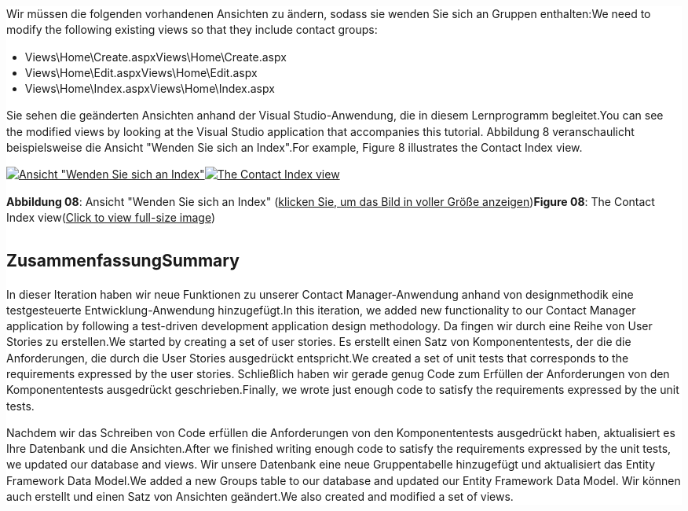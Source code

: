 <span data-ttu-id="d1a8b-367">Wir müssen die folgenden vorhandenen Ansichten zu ändern, sodass sie wenden Sie sich an Gruppen enthalten:</span><span class="sxs-lookup"><span data-stu-id="d1a8b-367">We need to modify the following existing views so that they include contact groups:</span></span>

- <span data-ttu-id="d1a8b-368">Views\Home\Create.aspx</span><span class="sxs-lookup"><span data-stu-id="d1a8b-368">Views\Home\Create.aspx</span></span>
- <span data-ttu-id="d1a8b-369">Views\Home\Edit.aspx</span><span class="sxs-lookup"><span data-stu-id="d1a8b-369">Views\Home\Edit.aspx</span></span>
- <span data-ttu-id="d1a8b-370">Views\Home\Index.aspx</span><span class="sxs-lookup"><span data-stu-id="d1a8b-370">Views\Home\Index.aspx</span></span>

<span data-ttu-id="d1a8b-371">Sie sehen die geänderten Ansichten anhand der Visual Studio-Anwendung, die in diesem Lernprogramm begleitet.</span><span class="sxs-lookup"><span data-stu-id="d1a8b-371">You can see the modified views by looking at the Visual Studio application that accompanies this tutorial.</span></span> <span data-ttu-id="d1a8b-372">Abbildung 8 veranschaulicht beispielsweise die Ansicht "Wenden Sie sich an Index".</span><span class="sxs-lookup"><span data-stu-id="d1a8b-372">For example, Figure 8 illustrates the Contact Index view.</span></span>

<span data-ttu-id="d1a8b-373">[![Ansicht "Wenden Sie sich an Index"](iteration-6-use-test-driven-development-vb/_static/image8.jpg)](iteration-6-use-test-driven-development-vb/_static/image15.png)</span><span class="sxs-lookup"><span data-stu-id="d1a8b-373">[![The Contact Index view](iteration-6-use-test-driven-development-vb/_static/image8.jpg)](iteration-6-use-test-driven-development-vb/_static/image15.png)</span></span>

<span data-ttu-id="d1a8b-374">**Abbildung 08**: Ansicht "Wenden Sie sich an Index" ([klicken Sie, um das Bild in voller Größe anzeigen](iteration-6-use-test-driven-development-vb/_static/image16.png))</span><span class="sxs-lookup"><span data-stu-id="d1a8b-374">**Figure 08**: The Contact Index view([Click to view full-size image](iteration-6-use-test-driven-development-vb/_static/image16.png))</span></span>

## <a name="summary"></a><span data-ttu-id="d1a8b-375">Zusammenfassung</span><span class="sxs-lookup"><span data-stu-id="d1a8b-375">Summary</span></span>

<span data-ttu-id="d1a8b-376">In dieser Iteration haben wir neue Funktionen zu unserer Contact Manager-Anwendung anhand von designmethodik eine testgesteuerte Entwicklung-Anwendung hinzugefügt.</span><span class="sxs-lookup"><span data-stu-id="d1a8b-376">In this iteration, we added new functionality to our Contact Manager application by following a test-driven development application design methodology.</span></span> <span data-ttu-id="d1a8b-377">Da fingen wir durch eine Reihe von User Stories zu erstellen.</span><span class="sxs-lookup"><span data-stu-id="d1a8b-377">We started by creating a set of user stories.</span></span> <span data-ttu-id="d1a8b-378">Es erstellt einen Satz von Komponententests, der die die Anforderungen, die durch die User Stories ausgedrückt entspricht.</span><span class="sxs-lookup"><span data-stu-id="d1a8b-378">We created a set of unit tests that corresponds to the requirements expressed by the user stories.</span></span> <span data-ttu-id="d1a8b-379">Schließlich haben wir gerade genug Code zum Erfüllen der Anforderungen von den Komponententests ausgedrückt geschrieben.</span><span class="sxs-lookup"><span data-stu-id="d1a8b-379">Finally, we wrote just enough code to satisfy the requirements expressed by the unit tests.</span></span>

<span data-ttu-id="d1a8b-380">Nachdem wir das Schreiben von Code erfüllen die Anforderungen von den Komponententests ausgedrückt haben, aktualisiert es Ihre Datenbank und die Ansichten.</span><span class="sxs-lookup"><span data-stu-id="d1a8b-380">After we finished writing enough code to satisfy the requirements expressed by the unit tests, we updated our database and views.</span></span> <span data-ttu-id="d1a8b-381">Wir unsere Datenbank eine neue Gruppentabelle hinzugefügt und aktualisiert das Entity Framework Data Model.</span><span class="sxs-lookup"><span data-stu-id="d1a8b-381">We added a new Groups table to our database and updated our Entity Framework Data Model.</span></span> <span data-ttu-id="d1a8b-382">Wir können auch erstellt und einen Satz von Ansichten geändert.</span><span class="sxs-lookup"><span data-stu-id="d1a8b-382">We also created and modified a set of views.</span></span>
